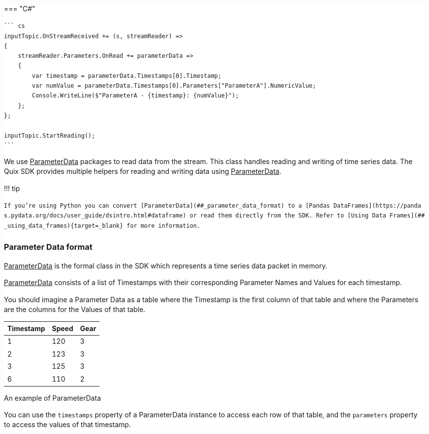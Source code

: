 === "C\#"
    
    ``` cs
    inputTopic.OnStreamReceived += (s, streamReader) =>
    {
        streamReader.Parameters.OnRead += parameterData =>
        {
            var timestamp = parameterData.Timestamps[0].Timestamp;
            var numValue = parameterData.Timestamps[0].Parameters["ParameterA"].NumericValue;
            Console.WriteLine($"ParameterA - {timestamp}: {numValue}");
        };
    };
    
    inputTopic.StartReading();
    ```



We use [ParameterData](##_parameter_data_format) packages to read data
from the stream. This class handles reading and writing of time series
data. The Quix SDK provides multiple helpers for reading and writing
data using [ParameterData](##_parameter_data_format).

!!! tip

	If you’re using Python you can convert [ParameterData](##_parameter_data_format) to a [Pandas DataFrames](https://pandas.pydata.org/docs/user_guide/dsintro.html#dataframe) or read them directly from the SDK. Refer to [Using Data Frames](##_using_data_frames){target=_blank} for more information.

### Parameter Data format

[ParameterData](##_parameter_data_format) is the formal class in the SDK
which represents a time series data packet in memory.

[ParameterData](##_parameter_data_format) consists of a list of
Timestamps with their corresponding Parameter Names and Values for each
timestamp.

You should imagine a Parameter Data as a table where the Timestamp is
the first column of that table and where the Parameters are the columns
for the Values of that table.

| Timestamp | Speed | Gear |
| --------- | ----- | ---- |
| 1         | 120   | 3    |
| 2         | 123   | 3    |
| 3         | 125   | 3    |
| 6         | 110   | 2    |

An example of ParameterData

You can use the `timestamps` property of a ParameterData instance to
access each row of that table, and the `parameters` property to access
the values of that timestamp.
